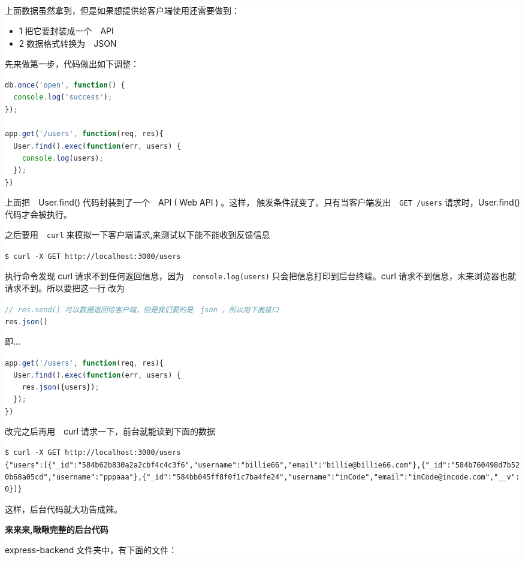 上面数据虽然拿到，但是如果想提供给客户端使用还需要做到：

- 1 把它要封装成一个　API
- 2 数据格式转换为　JSON

先来做第一步，代码做出如下调整：

```js
db.once('open', function() {
  console.log('success');
});

app.get('/users', function(req, res){
  User.find().exec(function(err, users) {
    console.log(users);
  });
})
```

上面把　User.find() 代码封装到了一个　API ( Web API ) 。这样， 触发条件就变了。只有当客户端发出　`GET /users` 请求时，User.find() 代码才会被执行。

之后要用　`curl` 来模拟一下客户端请求,来测试以下能不能收到反馈信息

```
$ curl -X GET http://localhost:3000/users
```

执行命令发现 curl 请求不到任何返回信息，因为　`console.log(users)` 只会把信息打印到后台终端。curl 请求不到信息，未来浏览器也就请求不到。所以要把这一行 改为

```js
// res.send() 可以数据返回给客户端，但是我们要的是　json ，所以用下面接口
res.json()
```

即...

```js
app.get('/users', function(req, res){
  User.find().exec(function(err, users) {
    res.json({users});
  });
})
```

改完之后再用　curl 请求一下，前台就能读到下面的数据

```
$ curl -X GET http://localhost:3000/users
{"users":[{"_id":"584b62b830a2a2cbf4c4c3f6","username":"billie66","email":"billie@billie66.com"},{"_id":"584b760498d7b520b68a05cd","username":"pppaaa"},{"_id":"584bb045ff8f0f1c7ba4fe24","username":"inCode","email":"inCode@incode.com","__v":0}]}
```

这样，后台代码就大功告成辣。

**来来来,瞅瞅完整的后台代码**

express-backend 文件夹中，有下面的文件：
